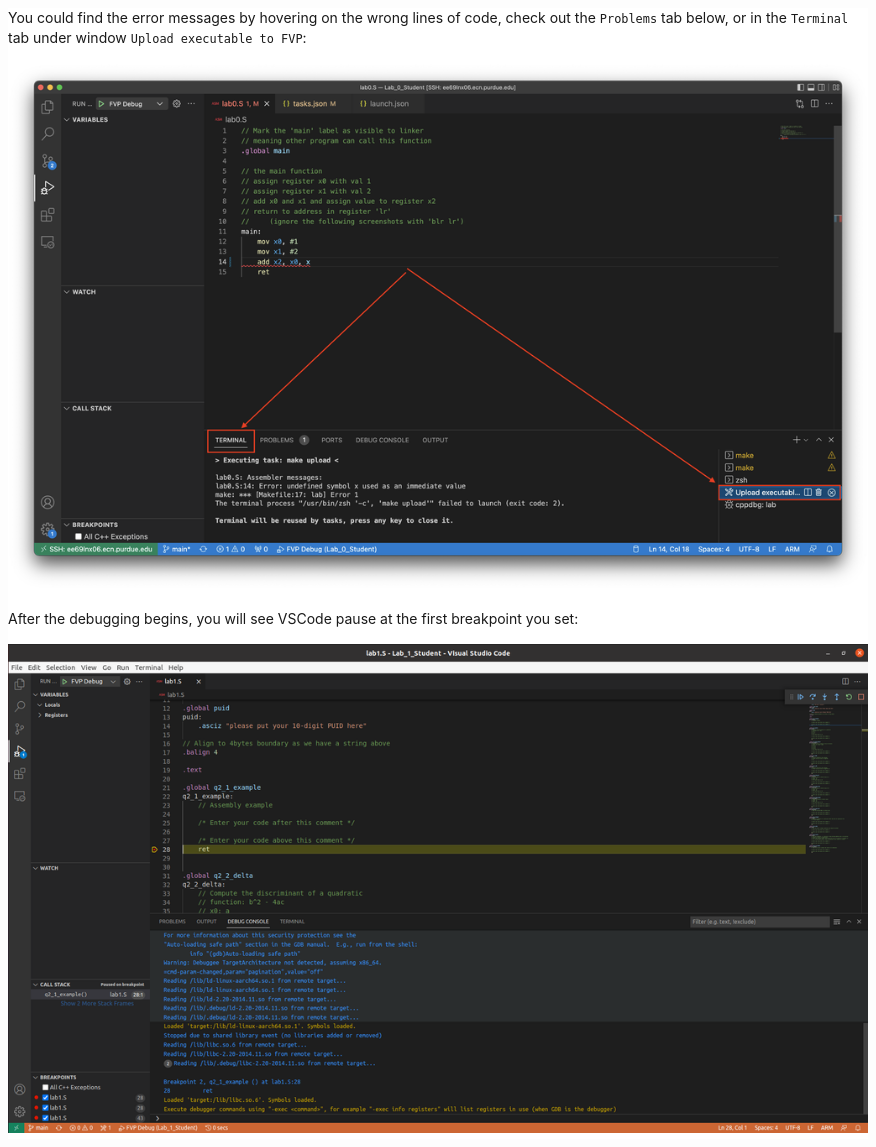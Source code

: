 You could find the error messages by hovering on the wrong lines of code, check out the `Problems` tab below, or in the `Terminal` tab under window `Upload executable to FVP`:

![vscode problem](./images/vscode-terminal-errmsg.png)

After the debugging begins, you will see VSCode pause at the first breakpoint you set:

![VSCode pause on breakpoint](./images/vscode-debug-pause.png)
